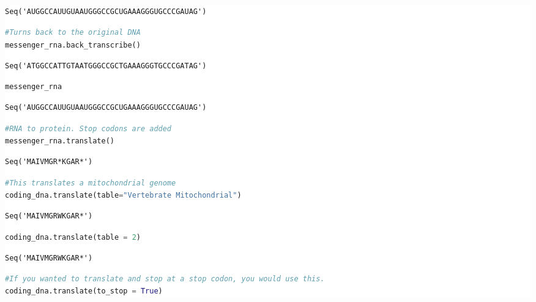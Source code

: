 


    Seq('AUGGCCAUUGUAAUGGGCCGCUGAAAGGGUGCCCGAUAG')




```python
#Turns back to the original DNA
messenger_rna.back_transcribe()
```




    Seq('ATGGCCATTGTAATGGGCCGCTGAAAGGGTGCCCGATAG')




```python
messenger_rna
```




    Seq('AUGGCCAUUGUAAUGGGCCGCUGAAAGGGUGCCCGAUAG')




```python
#RNA to protein. Stop codons are added
messenger_rna.translate()
```




    Seq('MAIVMGR*KGAR*')




```python
#This translates a mitochondrial genome
coding_dna.translate(table="Vertebrate Mitochondrial")
```




    Seq('MAIVMGRWKGAR*')




```python
coding_dna.translate(table = 2)
```




    Seq('MAIVMGRWKGAR*')




```python
#If you wanted to translate and stop at a stop codon, you would use this.
coding_dna.translate(to_stop = True)
```
